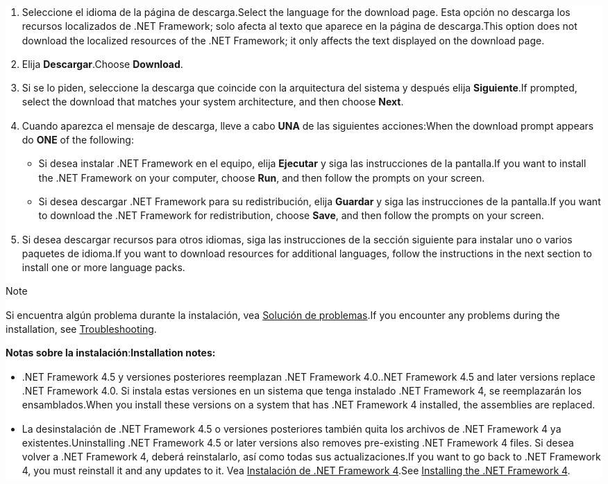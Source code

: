1. <span data-ttu-id="6901b-288">Seleccione el idioma de la página de descarga.</span><span class="sxs-lookup"><span data-stu-id="6901b-288">Select the language for the download page.</span></span> <span data-ttu-id="6901b-289">Esta opción no descarga los recursos localizados de .NET Framework; solo afecta al texto que aparece en la página de descarga.</span><span class="sxs-lookup"><span data-stu-id="6901b-289">This option does not download the localized resources of the .NET Framework; it only affects the text displayed on the download page.</span></span>

1. <span data-ttu-id="6901b-290">Elija **Descargar**.</span><span class="sxs-lookup"><span data-stu-id="6901b-290">Choose **Download**.</span></span>

1. <span data-ttu-id="6901b-291">Si se lo piden, seleccione la descarga que coincide con la arquitectura del sistema y después elija **Siguiente**.</span><span class="sxs-lookup"><span data-stu-id="6901b-291">If prompted, select the download that matches your system architecture, and then choose **Next**.</span></span>

1. <span data-ttu-id="6901b-292">Cuando aparezca el mensaje de descarga, lleve a cabo **UNA** de las siguientes acciones:</span><span class="sxs-lookup"><span data-stu-id="6901b-292">When the download prompt appears do **ONE** of the following:</span></span>

   - <span data-ttu-id="6901b-293">Si desea instalar .NET Framework en el equipo, elija **Ejecutar** y siga las instrucciones de la pantalla.</span><span class="sxs-lookup"><span data-stu-id="6901b-293">If you want to install the .NET Framework on your computer, choose **Run**, and then follow the prompts on your screen.</span></span>

   - <span data-ttu-id="6901b-294">Si desea descargar .NET Framework para su redistribución, elija **Guardar** y siga las instrucciones de la pantalla.</span><span class="sxs-lookup"><span data-stu-id="6901b-294">If you want to download the .NET Framework for redistribution, choose **Save**, and then follow the prompts on your screen.</span></span>

1. <span data-ttu-id="6901b-295">Si desea descargar recursos para otros idiomas, siga las instrucciones de la sección siguiente para instalar uno o varios paquetes de idioma.</span><span class="sxs-lookup"><span data-stu-id="6901b-295">If you want to download resources for additional languages, follow the instructions in the next section to install one or more language packs.</span></span>

> [!NOTE]
> <span data-ttu-id="6901b-296">Si encuentra algún problema durante la instalación, vea [Solución de problemas](troubleshoot-blocked-installations-and-uninstallations.md).</span><span class="sxs-lookup"><span data-stu-id="6901b-296">If you encounter any problems during the installation, see [Troubleshooting](troubleshoot-blocked-installations-and-uninstallations.md).</span></span>

<span data-ttu-id="6901b-297">**Notas sobre la instalación**:</span><span class="sxs-lookup"><span data-stu-id="6901b-297">**Installation notes:**</span></span>

- <span data-ttu-id="6901b-298">.NET Framework 4.5 y versiones posteriores reemplazan .NET Framework 4.0.</span><span class="sxs-lookup"><span data-stu-id="6901b-298">.NET Framework 4.5 and later versions replace .NET Framework 4.0.</span></span> <span data-ttu-id="6901b-299">Si instala estas versiones en un sistema que tenga instalado .NET Framework 4, se reemplazarán los ensamblados.</span><span class="sxs-lookup"><span data-stu-id="6901b-299">When you install these versions on a system that has .NET Framework 4 installed, the assemblies are replaced.</span></span>

- <span data-ttu-id="6901b-300">La desinstalación de .NET Framework 4.5 o versiones posteriores también quita los archivos de .NET Framework 4 ya existentes.</span><span class="sxs-lookup"><span data-stu-id="6901b-300">Uninstalling .NET Framework 4.5 or later versions also removes pre-existing .NET Framework 4 files.</span></span> <span data-ttu-id="6901b-301">Si desea volver a .NET Framework 4, deberá reinstalarlo, así como todas sus actualizaciones.</span><span class="sxs-lookup"><span data-stu-id="6901b-301">If you want to go back to .NET Framework 4, you must reinstall it and any updates to it.</span></span> <span data-ttu-id="6901b-302">Vea [Instalación de .NET Framework 4](https://go.microsoft.com/fwlink/p/?LinkId=230665).</span><span class="sxs-lookup"><span data-stu-id="6901b-302">See [Installing the .NET Framework 4](https://go.microsoft.com/fwlink/p/?LinkId=230665).</span></span>
